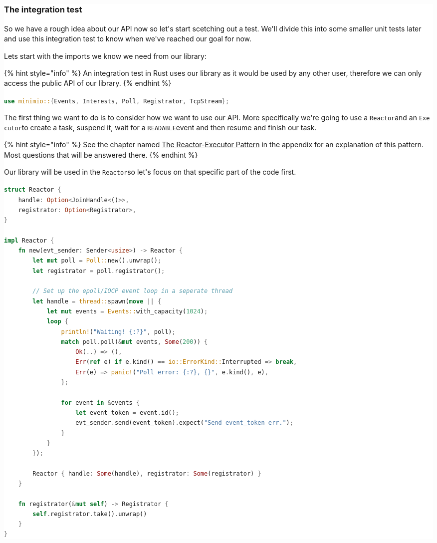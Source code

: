 ### The integration test

So we have a rough idea about our API now so let's start scetching out a test. We'll divide this into some smaller unit tests later and use this integration test to know when we've reached our goal for now.

Lets start with the imports we know we need from our library:

{% hint style="info" %}
An integration test in Rust uses our library as it would be used by any other user, therefore we can only access the public API of our library.
{% endhint %}

```rust
use minimio::{Events, Interests, Poll, Registrator, TcpStream};
```

The first thing we want to do is to consider how we want to use our API.  More specifically we're going to use a `Reactor`and an `Executor`to create a task, suspend it, wait for a `READABLE`event and then resume and finish our task.

{% hint style="info" %}
See the chapter named [The Reactor-Executor Pattern](../appendix-1/reactor-executor-pattern.md) in the appendix for an explanation of this pattern. Most questions that will be answered there.
{% endhint %}

Our library will be used in the `Reactor`so let's focus on that specific part of the code first.

```rust
struct Reactor {
    handle: Option<JoinHandle<()>>,
    registrator: Option<Registrator>,
}

impl Reactor {
    fn new(evt_sender: Sender<usize>) -> Reactor {
        let mut poll = Poll::new().unwrap();
        let registrator = poll.registrator();

        // Set up the epoll/IOCP event loop in a seperate thread
        let handle = thread::spawn(move || {
            let mut events = Events::with_capacity(1024);
            loop {
                println!("Waiting! {:?}", poll);
                match poll.poll(&mut events, Some(200)) {
                    Ok(..) => (),
                    Err(ref e) if e.kind() == io::ErrorKind::Interrupted => break,
                    Err(e) => panic!("Poll error: {:?}, {}", e.kind(), e),
                };
                
                for event in &events {
                    let event_token = event.id();
                    evt_sender.send(event_token).expect("Send event_token err.");
                }
            }
        });

        Reactor { handle: Some(handle), registrator: Some(registrator) }
    }

    fn registrator(&mut self) -> Registrator {
        self.registrator.take().unwrap()
    }
}
```
